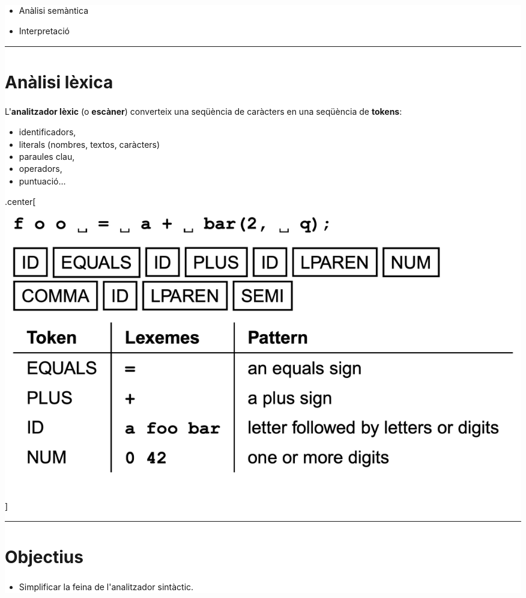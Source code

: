 - Anàlisi semàntica

- Interpretació

---

# Anàlisi lèxica


L'**analitzador lèxic** (o **escàner**)
converteix una seqüència de caràcters en una seqüència de **tokens**:

- identificadors,
- literals (nombres, textos, caràcters)
- paraules clau,
- operadors,
- puntuació...

.center[
![:scale 70%](figures/compis/scanner.png)
]

---

# Objectius


- Simplificar la feina de l'analitzador sintàctic.
